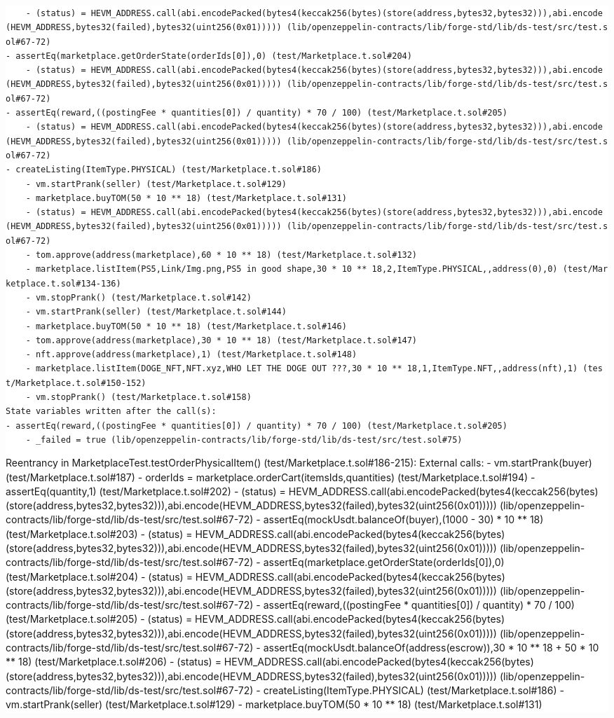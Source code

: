 		- (status) = HEVM_ADDRESS.call(abi.encodePacked(bytes4(keccak256(bytes)(store(address,bytes32,bytes32))),abi.encode(HEVM_ADDRESS,bytes32(failed),bytes32(uint256(0x01))))) (lib/openzeppelin-contracts/lib/forge-std/lib/ds-test/src/test.sol#67-72)
	- assertEq(marketplace.getOrderState(orderIds[0]),0) (test/Marketplace.t.sol#204)
		- (status) = HEVM_ADDRESS.call(abi.encodePacked(bytes4(keccak256(bytes)(store(address,bytes32,bytes32))),abi.encode(HEVM_ADDRESS,bytes32(failed),bytes32(uint256(0x01))))) (lib/openzeppelin-contracts/lib/forge-std/lib/ds-test/src/test.sol#67-72)
	- assertEq(reward,((postingFee * quantities[0]) / quantity) * 70 / 100) (test/Marketplace.t.sol#205)
		- (status) = HEVM_ADDRESS.call(abi.encodePacked(bytes4(keccak256(bytes)(store(address,bytes32,bytes32))),abi.encode(HEVM_ADDRESS,bytes32(failed),bytes32(uint256(0x01))))) (lib/openzeppelin-contracts/lib/forge-std/lib/ds-test/src/test.sol#67-72)
	- createListing(ItemType.PHYSICAL) (test/Marketplace.t.sol#186)
		- vm.startPrank(seller) (test/Marketplace.t.sol#129)
		- marketplace.buyTOM(50 * 10 ** 18) (test/Marketplace.t.sol#131)
		- (status) = HEVM_ADDRESS.call(abi.encodePacked(bytes4(keccak256(bytes)(store(address,bytes32,bytes32))),abi.encode(HEVM_ADDRESS,bytes32(failed),bytes32(uint256(0x01))))) (lib/openzeppelin-contracts/lib/forge-std/lib/ds-test/src/test.sol#67-72)
		- tom.approve(address(marketplace),60 * 10 ** 18) (test/Marketplace.t.sol#132)
		- marketplace.listItem(PS5,Link/Img.png,PS5 in good shape,30 * 10 ** 18,2,ItemType.PHYSICAL,,address(0),0) (test/Marketplace.t.sol#134-136)
		- vm.stopPrank() (test/Marketplace.t.sol#142)
		- vm.startPrank(seller) (test/Marketplace.t.sol#144)
		- marketplace.buyTOM(50 * 10 ** 18) (test/Marketplace.t.sol#146)
		- tom.approve(address(marketplace),30 * 10 ** 18) (test/Marketplace.t.sol#147)
		- nft.approve(address(marketplace),1) (test/Marketplace.t.sol#148)
		- marketplace.listItem(DOGE_NFT,NFT.xyz,WHO LET THE DOGE OUT ???,30 * 10 ** 18,1,ItemType.NFT,,address(nft),1) (test/Marketplace.t.sol#150-152)
		- vm.stopPrank() (test/Marketplace.t.sol#158)
	State variables written after the call(s):
	- assertEq(reward,((postingFee * quantities[0]) / quantity) * 70 / 100) (test/Marketplace.t.sol#205)
		- _failed = true (lib/openzeppelin-contracts/lib/forge-std/lib/ds-test/src/test.sol#75)
Reentrancy in MarketplaceTest.testOrderPhysicalItem() (test/Marketplace.t.sol#186-215):
	External calls:
	- vm.startPrank(buyer) (test/Marketplace.t.sol#187)
	- orderIds = marketplace.orderCart(itemsIds,quantities) (test/Marketplace.t.sol#194)
	- assertEq(quantity,1) (test/Marketplace.t.sol#202)
		- (status) = HEVM_ADDRESS.call(abi.encodePacked(bytes4(keccak256(bytes)(store(address,bytes32,bytes32))),abi.encode(HEVM_ADDRESS,bytes32(failed),bytes32(uint256(0x01))))) (lib/openzeppelin-contracts/lib/forge-std/lib/ds-test/src/test.sol#67-72)
	- assertEq(mockUsdt.balanceOf(buyer),(1000 - 30) * 10 ** 18) (test/Marketplace.t.sol#203)
		- (status) = HEVM_ADDRESS.call(abi.encodePacked(bytes4(keccak256(bytes)(store(address,bytes32,bytes32))),abi.encode(HEVM_ADDRESS,bytes32(failed),bytes32(uint256(0x01))))) (lib/openzeppelin-contracts/lib/forge-std/lib/ds-test/src/test.sol#67-72)
	- assertEq(marketplace.getOrderState(orderIds[0]),0) (test/Marketplace.t.sol#204)
		- (status) = HEVM_ADDRESS.call(abi.encodePacked(bytes4(keccak256(bytes)(store(address,bytes32,bytes32))),abi.encode(HEVM_ADDRESS,bytes32(failed),bytes32(uint256(0x01))))) (lib/openzeppelin-contracts/lib/forge-std/lib/ds-test/src/test.sol#67-72)
	- assertEq(reward,((postingFee * quantities[0]) / quantity) * 70 / 100) (test/Marketplace.t.sol#205)
		- (status) = HEVM_ADDRESS.call(abi.encodePacked(bytes4(keccak256(bytes)(store(address,bytes32,bytes32))),abi.encode(HEVM_ADDRESS,bytes32(failed),bytes32(uint256(0x01))))) (lib/openzeppelin-contracts/lib/forge-std/lib/ds-test/src/test.sol#67-72)
	- assertEq(mockUsdt.balanceOf(address(escrow)),30 * 10 ** 18 + 50 * 10 ** 18) (test/Marketplace.t.sol#206)
		- (status) = HEVM_ADDRESS.call(abi.encodePacked(bytes4(keccak256(bytes)(store(address,bytes32,bytes32))),abi.encode(HEVM_ADDRESS,bytes32(failed),bytes32(uint256(0x01))))) (lib/openzeppelin-contracts/lib/forge-std/lib/ds-test/src/test.sol#67-72)
	- createListing(ItemType.PHYSICAL) (test/Marketplace.t.sol#186)
		- vm.startPrank(seller) (test/Marketplace.t.sol#129)
		- marketplace.buyTOM(50 * 10 ** 18) (test/Marketplace.t.sol#131)